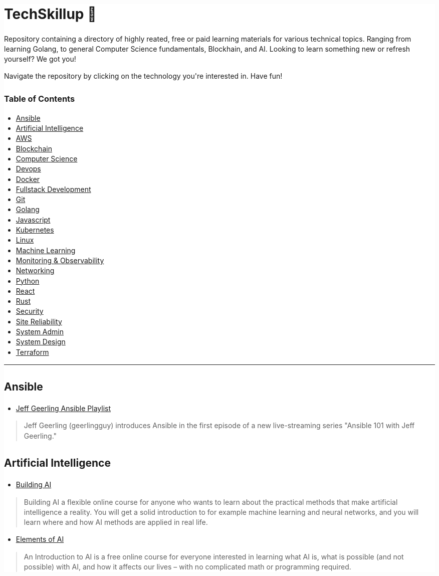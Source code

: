 # TechSkillup 🤖
Repository containing a directory of highly reated, free or paid learning materials for various technical topics. Ranging from learning Golang, to general Computer Science fundamentals, Blockhain, and AI. Looking to learn something new or refresh yourself? We got you! 

Navigate the repository by clicking on the technology you're interested in. Have fun!

### Table of Contents
* [Ansible](#ansible)
* [Artificial Intelligence](#artificial-intelligence)
* [AWS](#aws)
* [Blockchain](#blockchain)
* [Computer Science](#computer-science)
* [Devops](#devops)
* [Docker](#docker)
* [Fullstack Development](#fullstack-development)
* [Git](#git)
* [Golang](#golang)
* [Javascript](#javascript)
* [Kubernetes](#kubernetes)
* [Linux](#linux)
* [Machine Learning](#machine-learning)
* [Monitoring & Observability](#monitoring-&-observability)
* [Networking](#Networking)
* [Python](#Python)
* [React](#React)
* [Rust](#Rust)
* [Security](#Security)
* [Site Reliability](#site-reliability)
* [System Admin](#system-admin)
* [System Design](#system-design)
* [Terraform](#terraform)
---

## Ansible 
* [Jeff Geerling Ansible Playlist](https://www.youtube.com/watch?v=goclfp6a2IQ&list=PL2_OBreMn7FqZkvMYt6ATmgC0KAGGJNAN)
> Jeff Geerling (geerlingguy) introduces Ansible in the first episode of a new live-streaming series "Ansible 101 with Jeff Geerling."

## Artificial Intelligence 
* [Building AI](https://buildingai.elementsofai.com/)
> Building AI a flexible online course for anyone who wants to learn about the practical methods that make artificial intelligence a reality. You will get a solid introduction to for example machine learning and neural networks, and you will learn where and how AI methods are applied in real life.

* [Elements of AI](https://course.elementsofai.com/)
> An Introduction to AI is a free online course for everyone interested in learning what AI is, what is possible (and not possible) with AI, and how it affects our lives – with no complicated math or programming required.

